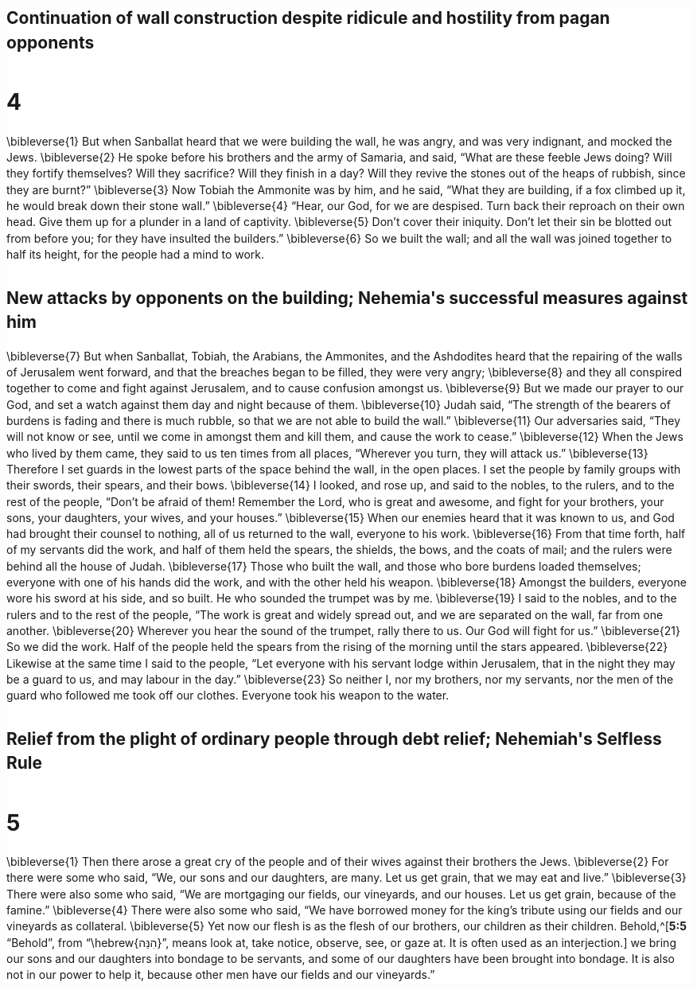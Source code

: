 ## Continuation of wall construction despite ridicule and hostility from pagan opponents
# 4 
\bibleverse{1} But when Sanballat heard that we were building the wall, he was angry, and was very indignant, and mocked the Jews. \bibleverse{2} He spoke before his brothers and the army of Samaria, and said, “What are these feeble Jews doing? Will they fortify themselves? Will they sacrifice? Will they finish in a day? Will they revive the stones out of the heaps of rubbish, since they are burnt?” \bibleverse{3} Now Tobiah the Ammonite was by him, and he said, “What they are building, if a fox climbed up it, he would break down their stone wall.” \bibleverse{4} “Hear, our God, for we are despised. Turn back their reproach on their own head. Give them up for a plunder in a land of captivity. \bibleverse{5} Don’t cover their iniquity. Don’t let their sin be blotted out from before you; for they have insulted the builders.” \bibleverse{6} So we built the wall; and all the wall was joined together to half its height, for the people had a mind to work.

## New attacks by opponents on the building; Nehemia's successful measures against him
\bibleverse{7} But when Sanballat, Tobiah, the Arabians, the Ammonites, and the Ashdodites heard that the repairing of the walls of Jerusalem went forward, and that the breaches began to be filled, they were very angry; \bibleverse{8} and they all conspired together to come and fight against Jerusalem, and to cause confusion amongst us. \bibleverse{9} But we made our prayer to our God, and set a watch against them day and night because of them. \bibleverse{10} Judah said, “The strength of the bearers of burdens is fading and there is much rubble, so that we are not able to build the wall.” \bibleverse{11} Our adversaries said, “They will not know or see, until we come in amongst them and kill them, and cause the work to cease.” \bibleverse{12} When the Jews who lived by them came, they said to us ten times from all places, “Wherever you turn, they will attack us.” \bibleverse{13} Therefore I set guards in the lowest parts of the space behind the wall, in the open places. I set the people by family groups with their swords, their spears, and their bows. \bibleverse{14} I looked, and rose up, and said to the nobles, to the rulers, and to the rest of the people, “Don’t be afraid of them! Remember the Lord, who is great and awesome, and fight for your brothers, your sons, your daughters, your wives, and your houses.” \bibleverse{15} When our enemies heard that it was known to us, and God had brought their counsel to nothing, all of us returned to the wall, everyone to his work. \bibleverse{16} From that time forth, half of my servants did the work, and half of them held the spears, the shields, the bows, and the coats of mail; and the rulers were behind all the house of Judah. \bibleverse{17} Those who built the wall, and those who bore burdens loaded themselves; everyone with one of his hands did the work, and with the other held his weapon. \bibleverse{18} Amongst the builders, everyone wore his sword at his side, and so built. He who sounded the trumpet was by me. \bibleverse{19} I said to the nobles, and to the rulers and to the rest of the people, “The work is great and widely spread out, and we are separated on the wall, far from one another. \bibleverse{20} Wherever you hear the sound of the trumpet, rally there to us. Our God will fight for us.” \bibleverse{21} So we did the work. Half of the people held the spears from the rising of the morning until the stars appeared. \bibleverse{22} Likewise at the same time I said to the people, “Let everyone with his servant lodge within Jerusalem, that in the night they may be a guard to us, and may labour in the day.” \bibleverse{23} So neither I, nor my brothers, nor my servants, nor the men of the guard who followed me took off our clothes. Everyone took his weapon to the water. 

## Relief from the plight of ordinary people through debt relief; Nehemiah's Selfless Rule
# 5 
\bibleverse{1} Then there arose a great cry of the people and of their wives against their brothers the Jews. \bibleverse{2} For there were some who said, “We, our sons and our daughters, are many. Let us get grain, that we may eat and live.” \bibleverse{3} There were also some who said, “We are mortgaging our fields, our vineyards, and our houses. Let us get grain, because of the famine.” \bibleverse{4} There were also some who said, “We have borrowed money for the king’s tribute using our fields and our vineyards as collateral. \bibleverse{5} Yet now our flesh is as the flesh of our brothers, our children as their children. Behold,^[**5:5** “Behold”, from “\hebrew{הִנֵּה}”, means look at, take notice, observe, see, or gaze at. It is often used as an interjection.] we bring our sons and our daughters into bondage to be servants, and some of our daughters have been brought into bondage. It is also not in our power to help it, because other men have our fields and our vineyards.”